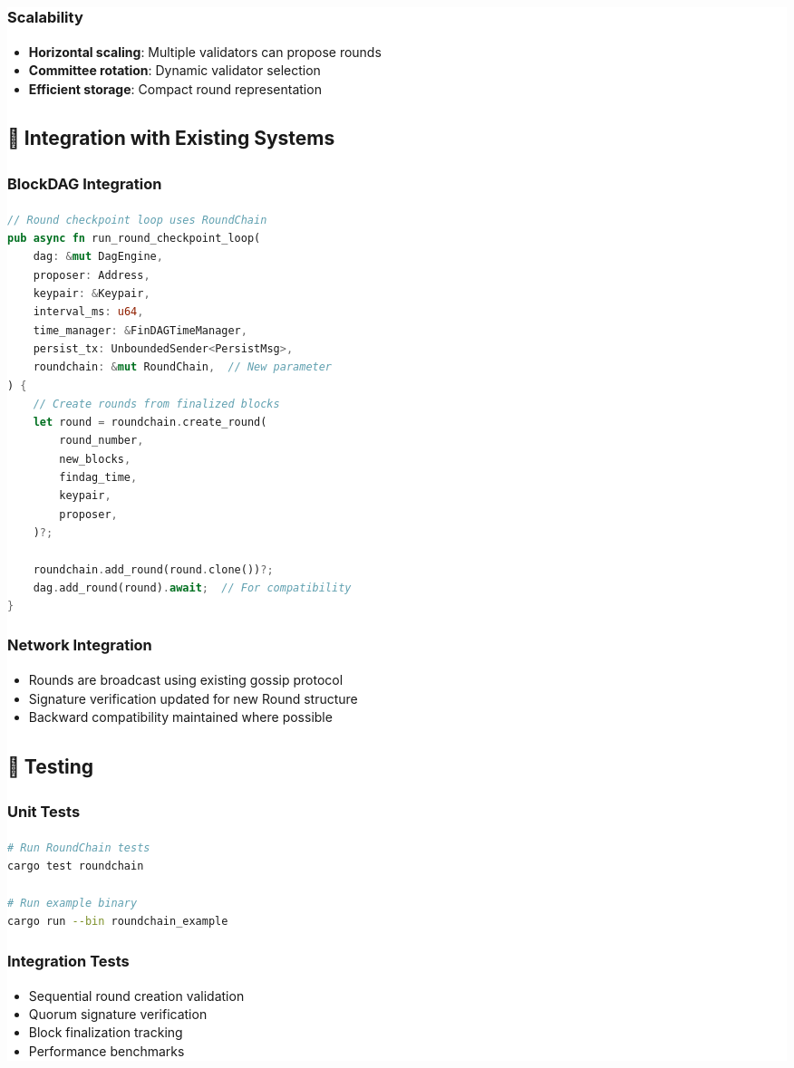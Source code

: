 ### **Scalability**
- **Horizontal scaling**: Multiple validators can propose rounds
- **Committee rotation**: Dynamic validator selection
- **Efficient storage**: Compact round representation

## 🔄 **Integration with Existing Systems**

### **BlockDAG Integration**
```rust
// Round checkpoint loop uses RoundChain
pub async fn run_round_checkpoint_loop(
    dag: &mut DagEngine,
    proposer: Address,
    keypair: &Keypair,
    interval_ms: u64,
    time_manager: &FinDAGTimeManager,
    persist_tx: UnboundedSender<PersistMsg>,
    roundchain: &mut RoundChain,  // New parameter
) {
    // Create rounds from finalized blocks
    let round = roundchain.create_round(
        round_number,
        new_blocks,
        findag_time,
        keypair,
        proposer,
    )?;
    
    roundchain.add_round(round.clone())?;
    dag.add_round(round).await;  // For compatibility
}
```

### **Network Integration**
- Rounds are broadcast using existing gossip protocol
- Signature verification updated for new Round structure
- Backward compatibility maintained where possible

## 🧪 **Testing**

### **Unit Tests**
```bash
# Run RoundChain tests
cargo test roundchain

# Run example binary
cargo run --bin roundchain_example
```

### **Integration Tests**
- Sequential round creation validation
- Quorum signature verification
- Block finalization tracking
- Performance benchmarks
